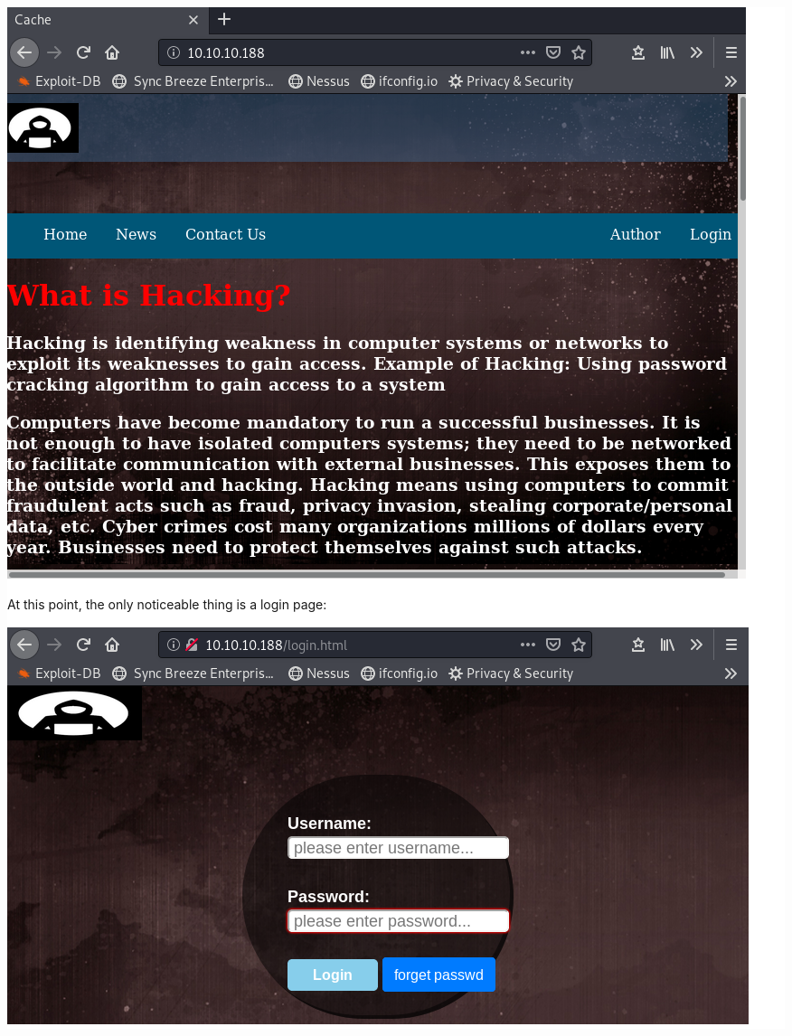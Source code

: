 ![cache.png](images/cache.png)

At this point, the only noticeable thing is a login page:

![login.png](images/login.png)
